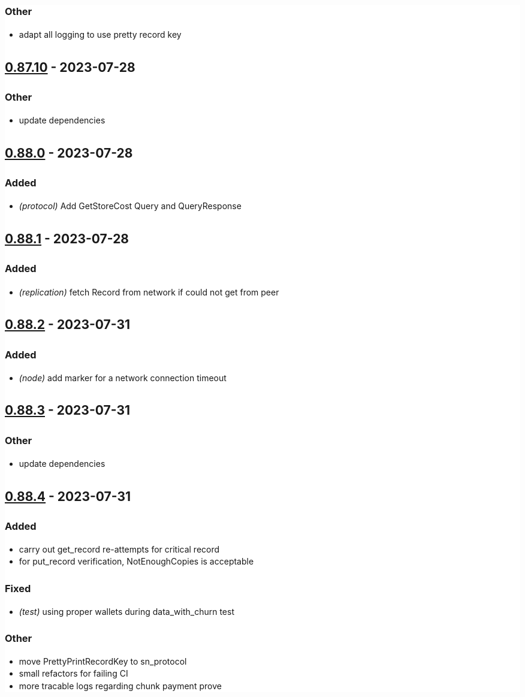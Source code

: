 ### Other
- adapt all logging to use pretty record key

## [0.87.10](https://github.com/maidsafe/safe_network/compare/sn_node-v0.87.9...sn_node-v0.87.10) - 2023-07-28

### Other
- update dependencies

## [0.88.0](https://github.com/maidsafe/safe_network/compare/sn_node-v0.87.10...sn_node-v0.88.0) - 2023-07-28

### Added
- *(protocol)* Add GetStoreCost Query and QueryResponse

## [0.88.1](https://github.com/maidsafe/safe_network/compare/sn_node-v0.88.0...sn_node-v0.88.1) - 2023-07-28

### Added
- *(replication)* fetch Record from network if could not get from peer

## [0.88.2](https://github.com/maidsafe/safe_network/compare/sn_node-v0.88.1...sn_node-v0.88.2) - 2023-07-31

### Added
- *(node)* add marker for a network connection timeout

## [0.88.3](https://github.com/maidsafe/safe_network/compare/sn_node-v0.88.2...sn_node-v0.88.3) - 2023-07-31

### Other
- update dependencies

## [0.88.4](https://github.com/maidsafe/safe_network/compare/sn_node-v0.88.3...sn_node-v0.88.4) - 2023-07-31

### Added
- carry out get_record re-attempts for critical record
- for put_record verification, NotEnoughCopies is acceptable

### Fixed
- *(test)* using proper wallets during data_with_churn test

### Other
- move PrettyPrintRecordKey to sn_protocol
- small refactors for failing CI
- more tracable logs regarding chunk payment prove
